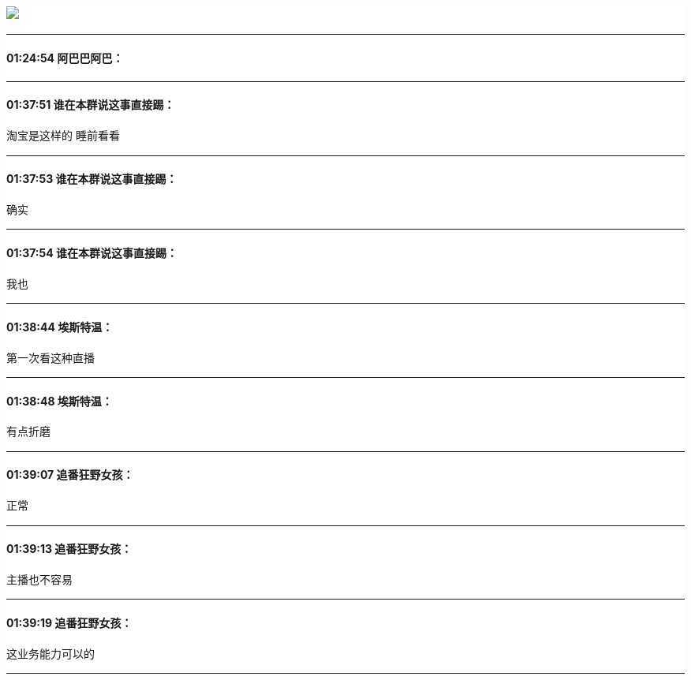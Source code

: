 ![](http://gchat.qpic.cn/gchatpic_new/2387781077/614391357-2964460219-E385C3D6320D5BAD768A34A9D03E1540/0?term=2")

*****

#### 01:24:54  阿巴巴阿巴：



*****

#### 01:37:51  谁在本群说这事直接踢：

淘宝是这样的  睡前看看

*****

#### 01:37:53  谁在本群说这事直接踢：

确实

*****

#### 01:37:54  谁在本群说这事直接踢：

我也

*****

#### 01:38:44  埃斯特温：

第一次看这种直播

*****

#### 01:38:48  埃斯特温：

有点折磨

*****

#### 01:39:07  追番狂野女孩：

正常

*****

#### 01:39:13  追番狂野女孩：

主播也不容易

*****

#### 01:39:19  追番狂野女孩：

这业务能力可以的

*****
